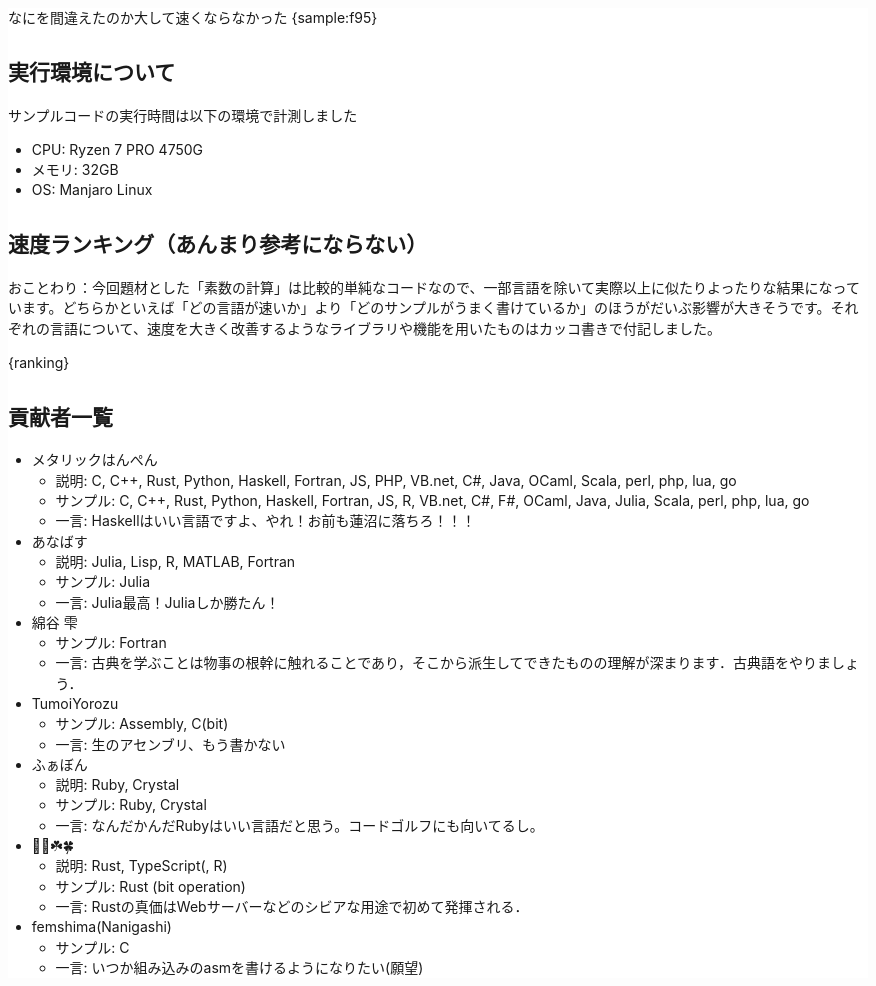 なにを間違えたのか大して速くならなかった
{sample:f95}

## 実行環境について
サンプルコードの実行時間は以下の環境で計測しました
- CPU: Ryzen 7 PRO 4750G
- メモリ: 32GB
- OS: Manjaro Linux

## 速度ランキング（あんまり参考にならない）
おことわり：今回題材とした「素数の計算」は比較的単純なコードなので、一部言語を除いて実際以上に似たりよったりな結果になっています。どちらかといえば「どの言語が速いか」より「どのサンプルがうまく書けているか」のほうがだいぶ影響が大きそうです。それぞれの言語について、速度を大きく改善するようなライブラリや機能を用いたものはカッコ書きで付記しました。

{ranking}

## 貢献者一覧
- メタリックはんぺん 
  - 説明: C, C++, Rust, Python, Haskell, Fortran, JS, PHP, VB.net, C#, Java, OCaml, Scala, perl, php, lua, go
  - サンプル: C, C++, Rust, Python, Haskell, Fortran, JS, R, VB.net, C#, F#, OCaml, Java, Julia, Scala, perl, php, lua, go
  - 一言: Haskellはいい言語ですよ、やれ！お前も蓮沼に落ちろ！！！
- あなばす
  - 説明: Julia, Lisp, R, MATLAB, Fortran
  - サンプル: Julia
  - 一言: Julia最高！Juliaしか勝たん！
- 綿谷 雫
  - サンプル: Fortran
  - 一言: 古典を学ぶことは物事の根幹に触れることであり，そこから派生してできたものの理解が深まります．古典語をやりましょう．
- TumoiYorozu
  - サンプル: Assembly, C(bit)
  - 一言: 生のアセンブリ、もう書かない
- ふぁぼん
  - 説明: Ruby, Crystal
  - サンプル: Ruby, Crystal
  - 一言: なんだかんだRubyはいい言語だと思う。コードゴルフにも向いてるし。
- 🌱🌿☘️🍀
  - 説明: Rust, TypeScript(, R)
  - サンプル: Rust (bit operation)
  - 一言: Rustの真価はWebサーバーなどのシビアな用途で初めて発揮される．
- femshima(Nanigashi)
  - サンプル: C
  - 一言: いつか組み込みのasmを書けるようになりたい(願望)
  